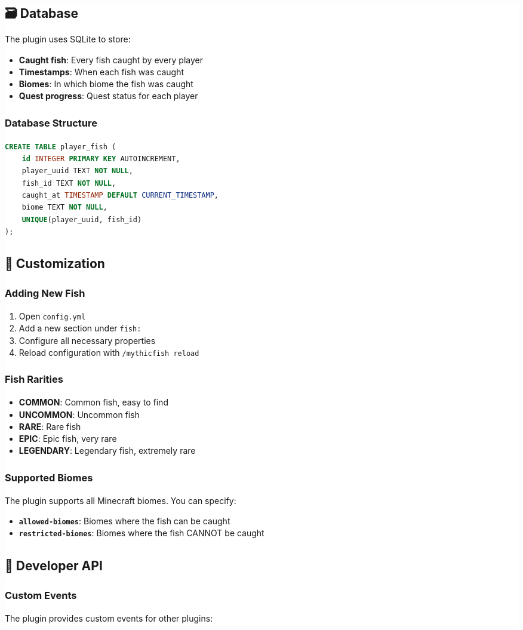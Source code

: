 ## 🗃️ Database

The plugin uses SQLite to store:

- **Caught fish**: Every fish caught by every player
- **Timestamps**: When each fish was caught
- **Biomes**: In which biome the fish was caught
- **Quest progress**: Quest status for each player

### Database Structure

```sql
CREATE TABLE player_fish (
    id INTEGER PRIMARY KEY AUTOINCREMENT,
    player_uuid TEXT NOT NULL,
    fish_id TEXT NOT NULL,
    caught_at TIMESTAMP DEFAULT CURRENT_TIMESTAMP,
    biome TEXT NOT NULL,
    UNIQUE(player_uuid, fish_id)
);
```

## 🎨 Customization

### Adding New Fish

1. Open `config.yml`
2. Add a new section under `fish:`
3. Configure all necessary properties
4. Reload configuration with `/mythicfish reload`

### Fish Rarities

- **COMMON**: Common fish, easy to find
- **UNCOMMON**: Uncommon fish
- **RARE**: Rare fish
- **EPIC**: Epic fish, very rare
- **LEGENDARY**: Legendary fish, extremely rare

### Supported Biomes

The plugin supports all Minecraft biomes. You can specify:
- **`allowed-biomes`**: Biomes where the fish can be caught
- **`restricted-biomes`**: Biomes where the fish CANNOT be caught

## 🔧 Developer API

### Custom Events

The plugin provides custom events for other plugins:
